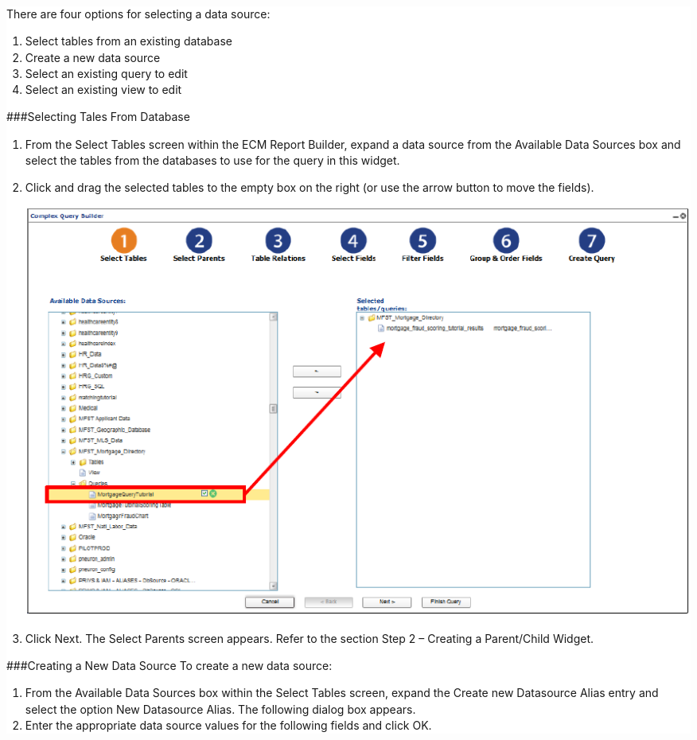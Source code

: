 There are four options for selecting a data source:

1. Select tables from an existing database
2. Create a new data source
3. Select an existing query to edit
4. Select an existing view to edit

###Selecting Tales From Database
1. From the Select Tables screen within the ECM Report Builder, expand a data source from the Available Data Sources box and select the tables from the databases to use for the query in this widget.
2. Click and drag the selected tables to the empty box on the right (or use the arrow button to move the fields).

    ![image.png](../img/ECM/ReportBuilder/rb2.png)
3. Click Next. The Select Parents screen appears. Refer to the section Step 2 – Creating a Parent/Child Widget.

###Creating a New Data Source
To create a new data source:

1. From the Available Data Sources box within the Select Tables screen, expand the Create new Datasource Alias entry and select the option New Datasource Alias. The following dialog box appears.
2. Enter the appropriate data source values for the following fields and click OK.

